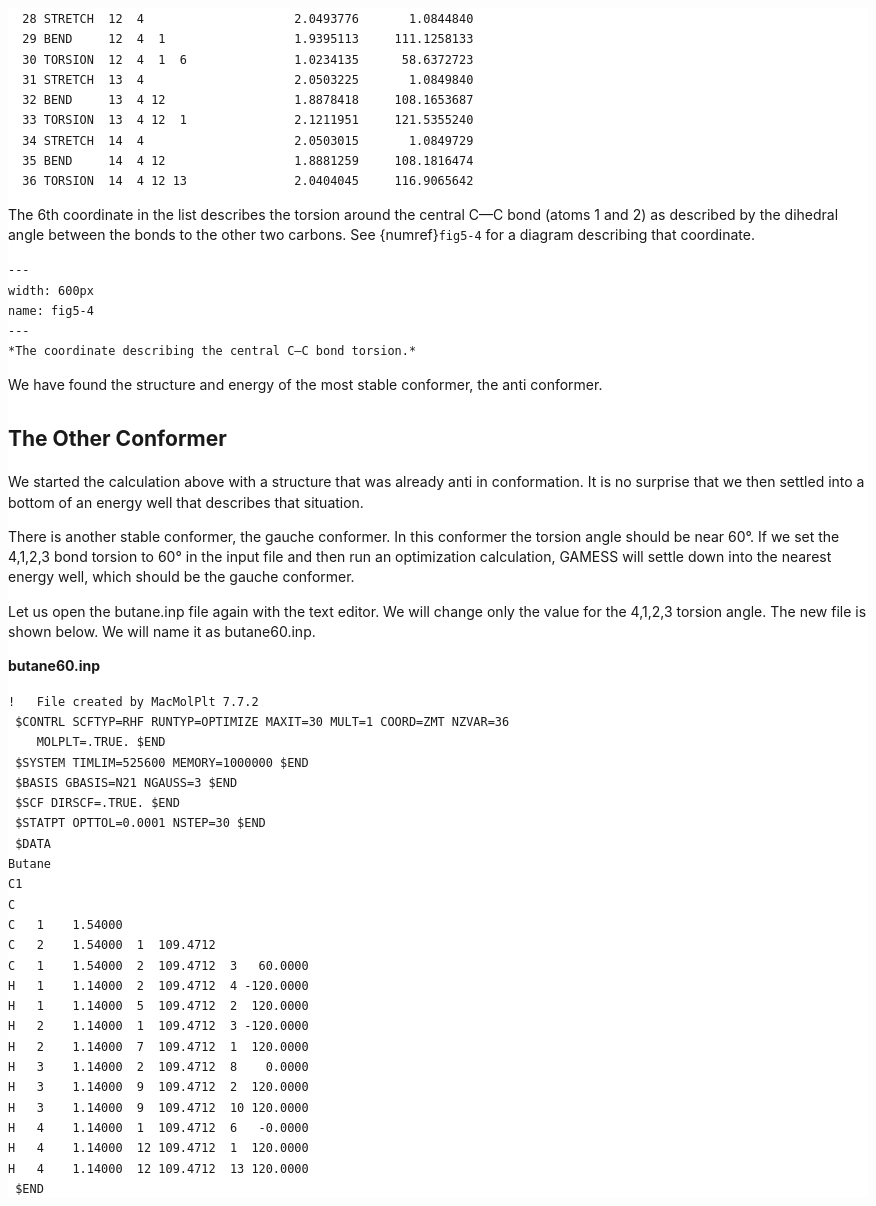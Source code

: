```
  28 STRETCH  12  4                     2.0493776       1.0844840
  29 BEND     12  4  1                  1.9395113     111.1258133
  30 TORSION  12  4  1  6               1.0234135      58.6372723
  31 STRETCH  13  4                     2.0503225       1.0849840
  32 BEND     13  4 12                  1.8878418     108.1653687
  33 TORSION  13  4 12  1               2.1211951     121.5355240
  34 STRETCH  14  4                     2.0503015       1.0849729
  35 BEND     14  4 12                  1.8881259     108.1816474
  36 TORSION  14  4 12 13               2.0404045     116.9065642
```

The 6th coordinate in the list describes the torsion around the central C—C bond (atoms 1 and 2) as described by the dihedral angle between the bonds to the other two carbons. See {numref}`fig5-4` for a diagram describing that coordinate.


```{figure} images/profiles_Picture4.png
---
width: 600px
name: fig5-4
---
*The coordinate describing the central C–C bond torsion.*
```

We have found the structure and energy of the most stable conformer, the anti conformer. 

## The Other Conformer

We started the calculation above with a structure that was already anti in conformation. It is no surprise that we then settled into a bottom of an energy well that describes that situation.

There is another stable conformer, the gauche conformer. In this conformer the torsion angle should be near 60&deg;. If we set the 4,1,2,3 bond torsion to 60&deg; in the input file and then run an optimization calculation, GAMESS will settle down into the nearest energy well, which should be the gauche conformer.

Let us open the butane.inp file again with the text editor. We will change only the value for the 4,1,2,3 torsion angle. The new file is shown below. We will name it as butane60.inp.

**butane60.inp**
```
!   File created by MacMolPlt 7.7.2
 $CONTRL SCFTYP=RHF RUNTYP=OPTIMIZE MAXIT=30 MULT=1 COORD=ZMT NZVAR=36 
    MOLPLT=.TRUE. $END
 $SYSTEM TIMLIM=525600 MEMORY=1000000 $END
 $BASIS GBASIS=N21 NGAUSS=3 $END
 $SCF DIRSCF=.TRUE. $END
 $STATPT OPTTOL=0.0001 NSTEP=30 $END
 $DATA 
Butane
C1
C
C   1    1.54000
C   2    1.54000  1  109.4712
C   1    1.54000  2  109.4712  3   60.0000
H   1    1.14000  2  109.4712  4 -120.0000
H   1    1.14000  5  109.4712  2  120.0000
H   2    1.14000  1  109.4712  3 -120.0000
H   2    1.14000  7  109.4712  1  120.0000
H   3    1.14000  2  109.4712  8    0.0000
H   3    1.14000  9  109.4712  2  120.0000
H   3    1.14000  9  109.4712  10 120.0000
H   4    1.14000  1  109.4712  6   -0.0000
H   4    1.14000  12 109.4712  1  120.0000
H   4    1.14000  12 109.4712  13 120.0000
 $END
```